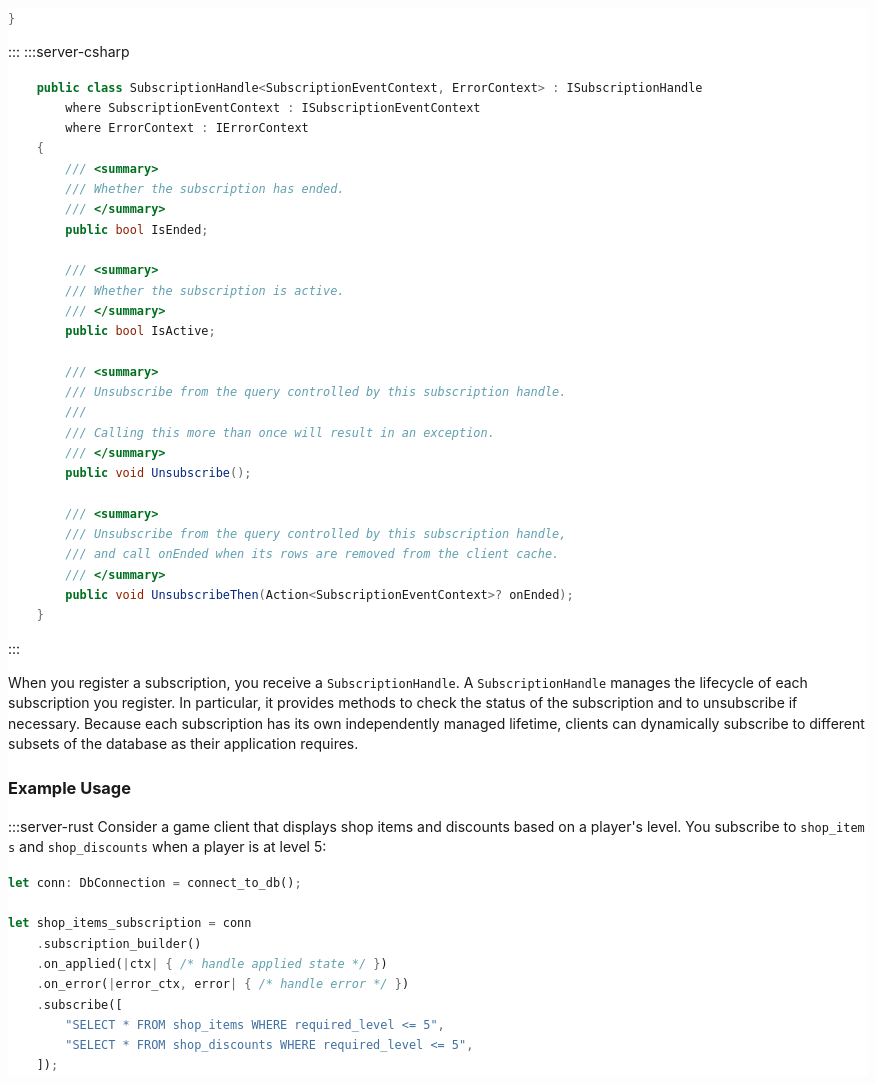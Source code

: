```rust
}
```

:::
:::server-csharp

```cs
    public class SubscriptionHandle<SubscriptionEventContext, ErrorContext> : ISubscriptionHandle
        where SubscriptionEventContext : ISubscriptionEventContext
        where ErrorContext : IErrorContext
    {
        /// <summary>
        /// Whether the subscription has ended.
        /// </summary>
        public bool IsEnded;

        /// <summary>
        /// Whether the subscription is active.
        /// </summary>
        public bool IsActive;

        /// <summary>
        /// Unsubscribe from the query controlled by this subscription handle.
        ///
        /// Calling this more than once will result in an exception.
        /// </summary>
        public void Unsubscribe();

        /// <summary>
        /// Unsubscribe from the query controlled by this subscription handle,
        /// and call onEnded when its rows are removed from the client cache.
        /// </summary>
        public void UnsubscribeThen(Action<SubscriptionEventContext>? onEnded);
    }
```

:::

When you register a subscription, you receive a `SubscriptionHandle`.
A `SubscriptionHandle` manages the lifecycle of each subscription you register.
In particular, it provides methods to check the status of the subscription and to unsubscribe if necessary.
Because each subscription has its own independently managed lifetime,
clients can dynamically subscribe to different subsets of the database as their application requires.

### Example Usage

:::server-rust
Consider a game client that displays shop items and discounts based on a player's level.
You subscribe to `shop_items` and `shop_discounts` when a player is at level 5:

```rust
let conn: DbConnection = connect_to_db();

let shop_items_subscription = conn
    .subscription_builder()
    .on_applied(|ctx| { /* handle applied state */ })
    .on_error(|error_ctx, error| { /* handle error */ })
    .subscribe([
        "SELECT * FROM shop_items WHERE required_level <= 5",
        "SELECT * FROM shop_discounts WHERE required_level <= 5",
    ]);
```
